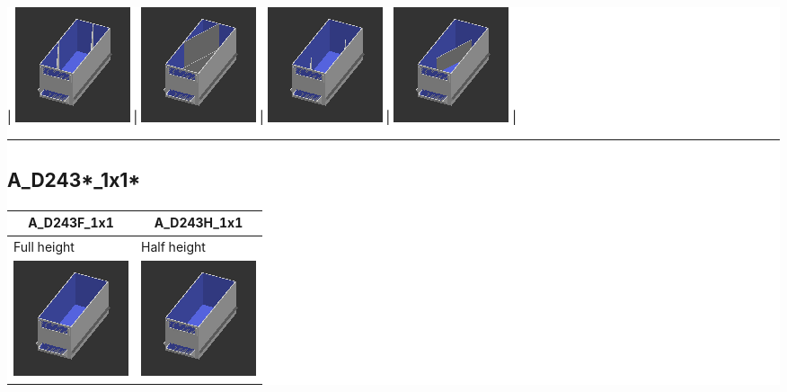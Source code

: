 | ![preview](png/A_D243F_1-2-1_dg.png) | ![preview](png/A_D243F_1-2-1_dg_R.png) | ![preview](png/A_D243H_1-2-1_dg.png) | ![preview](png/A_D243H_1-2-1_dg_R.png) | 


---
## A_D243*_1x1*
| **A_D243F_1x1** | **A_D243H_1x1** | 
| --- | --- | 
| Full height | Half height | 
| ![preview](png/A_D243F_1x1.png) | ![preview](png/A_D243H_1x1.png) | 
